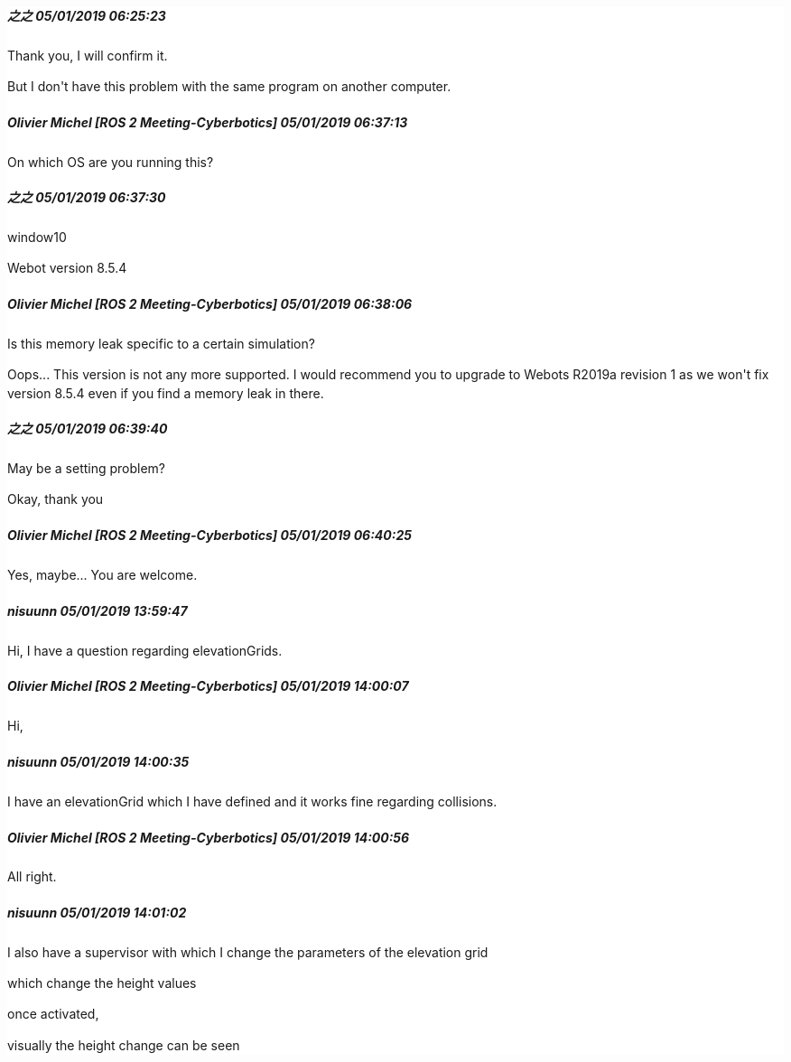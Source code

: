 ##### 之之 05/01/2019 06:25:23
Thank you, I will confirm it.


But I don't have this problem with the same program on another computer.

##### Olivier Michel [ROS 2 Meeting-Cyberbotics] 05/01/2019 06:37:13
On which OS are you running this?

##### 之之 05/01/2019 06:37:30
window10


Webot version 8.5.4

##### Olivier Michel [ROS 2 Meeting-Cyberbotics] 05/01/2019 06:38:06
Is this memory leak specific to a certain simulation?


Oops... This version is not any more supported. I would recommend you to upgrade to Webots R2019a revision 1 as we won't fix version 8.5.4 even if you find a memory leak in there.

##### 之之 05/01/2019 06:39:40
May be a setting problem?


Okay, thank you

##### Olivier Michel [ROS 2 Meeting-Cyberbotics] 05/01/2019 06:40:25
Yes, maybe... You are welcome.

##### nisuunn 05/01/2019 13:59:47
Hi, I have a question regarding elevationGrids.

##### Olivier Michel [ROS 2 Meeting-Cyberbotics] 05/01/2019 14:00:07
Hi,

##### nisuunn 05/01/2019 14:00:35
I have an elevationGrid which I have defined and it works fine regarding collisions.

##### Olivier Michel [ROS 2 Meeting-Cyberbotics] 05/01/2019 14:00:56
All right.

##### nisuunn 05/01/2019 14:01:02
I also have a supervisor with which I change the parameters of the elevation grid


which change the height values


once activated,


visually the height change can be seen
